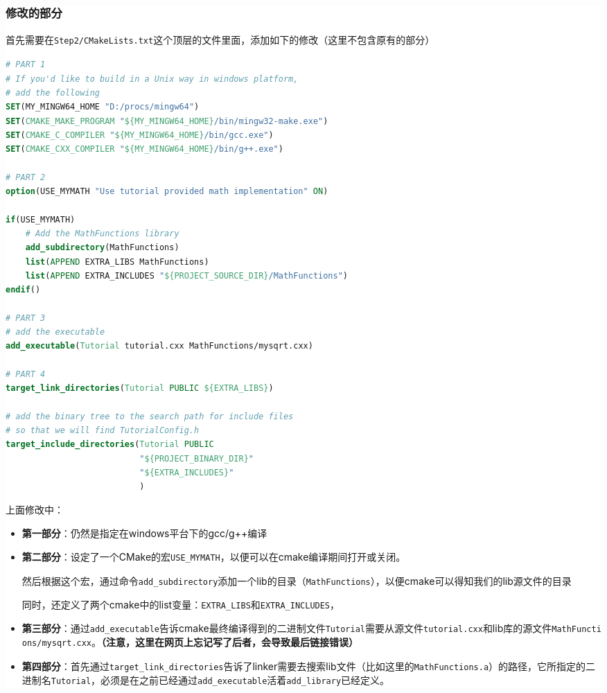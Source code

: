 

### 修改的部分

首先需要在`Step2/CMakeLists.txt`这个顶层的文件里面，添加如下的修改（这里不包含原有的部分）

```cmake
# PART 1
# If you'd like to build in a Unix way in windows platform,
# add the following
SET(MY_MINGW64_HOME "D:/procs/mingw64")
SET(CMAKE_MAKE_PROGRAM "${MY_MINGW64_HOME}/bin/mingw32-make.exe")
SET(CMAKE_C_COMPILER "${MY_MINGW64_HOME}/bin/gcc.exe")
SET(CMAKE_CXX_COMPILER "${MY_MINGW64_HOME}/bin/g++.exe")

# PART 2
option(USE_MYMATH "Use tutorial provided math implementation" ON)

if(USE_MYMATH)
	# Add the MathFunctions library
	add_subdirectory(MathFunctions)
	list(APPEND EXTRA_LIBS MathFunctions)
	list(APPEND EXTRA_INCLUDES "${PROJECT_SOURCE_DIR}/MathFunctions")
endif()

# PART 3
# add the executable
add_executable(Tutorial tutorial.cxx MathFunctions/mysqrt.cxx)

# PART 4
target_link_directories(Tutorial PUBLIC ${EXTRA_LIBS})

# add the binary tree to the search path for include files
# so that we will find TutorialConfig.h
target_include_directories(Tutorial PUBLIC
                           "${PROJECT_BINARY_DIR}"
                           "${EXTRA_INCLUDES}"
                           )
```

上面修改中：

- **第一部分**：仍然是指定在windows平台下的gcc/g++编译

- **第二部分**：设定了一个CMake的宏`USE_MYMATH`，以便可以在cmake编译期间打开或关闭。

  然后根据这个宏，通过命令`add_subdirectory`添加一个lib的目录（`MathFunctions`），以便cmake可以得知我们的lib源文件的目录

  同时，还定义了两个cmake中的list变量：`EXTRA_LIBS`和`EXTRA_INCLUDES`，

- **第三部分**：通过`add_executable`告诉cmake最终编译得到的二进制文件`Tutorial`需要从源文件`tutorial.cxx`和lib库的源文件`MathFunctions/mysqrt.cxx`。**（注意，这里在网页上忘记写了后者，会导致最后链接错误）**

- **第四部分**：首先通过`target_link_directories`告诉了linker需要去搜索lib文件（比如这里的`MathFunctions.a`）的路径，它所指定的二进制名`Tutorial`，必须是在之前已经通过`add_executable`活着`add_library`已经定义。
